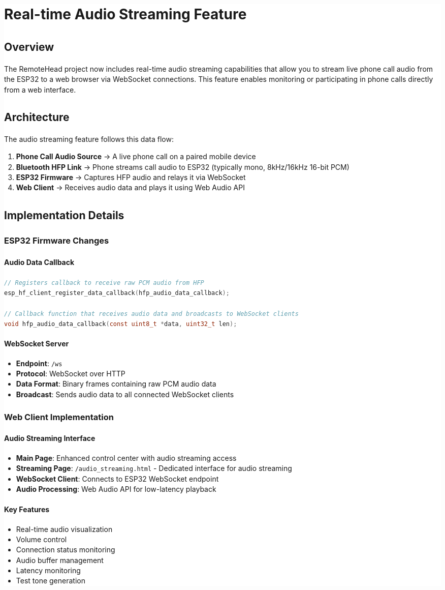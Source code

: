 # Real-time Audio Streaming Feature

## Overview

The RemoteHead project now includes real-time audio streaming capabilities that allow you to stream live phone call audio from the ESP32 to a web browser via WebSocket connections. This feature enables monitoring or participating in phone calls directly from a web interface.

## Architecture

The audio streaming feature follows this data flow:

1. **Phone Call Audio Source** → A live phone call on a paired mobile device
2. **Bluetooth HFP Link** → Phone streams call audio to ESP32 (typically mono, 8kHz/16kHz 16-bit PCM)
3. **ESP32 Firmware** → Captures HFP audio and relays it via WebSocket
4. **Web Client** → Receives audio data and plays it using Web Audio API

## Implementation Details

### ESP32 Firmware Changes

#### Audio Data Callback
```c
// Registers callback to receive raw PCM audio from HFP
esp_hf_client_register_data_callback(hfp_audio_data_callback);

// Callback function that receives audio data and broadcasts to WebSocket clients
void hfp_audio_data_callback(const uint8_t *data, uint32_t len);
```

#### WebSocket Server
- **Endpoint**: `/ws`
- **Protocol**: WebSocket over HTTP
- **Data Format**: Binary frames containing raw PCM audio data
- **Broadcast**: Sends audio data to all connected WebSocket clients

### Web Client Implementation

#### Audio Streaming Interface
- **Main Page**: Enhanced control center with audio streaming access
- **Streaming Page**: `/audio_streaming.html` - Dedicated interface for audio streaming
- **WebSocket Client**: Connects to ESP32 WebSocket endpoint
- **Audio Processing**: Web Audio API for low-latency playback

#### Key Features
- Real-time audio visualization
- Volume control
- Connection status monitoring
- Audio buffer management
- Latency monitoring
- Test tone generation
